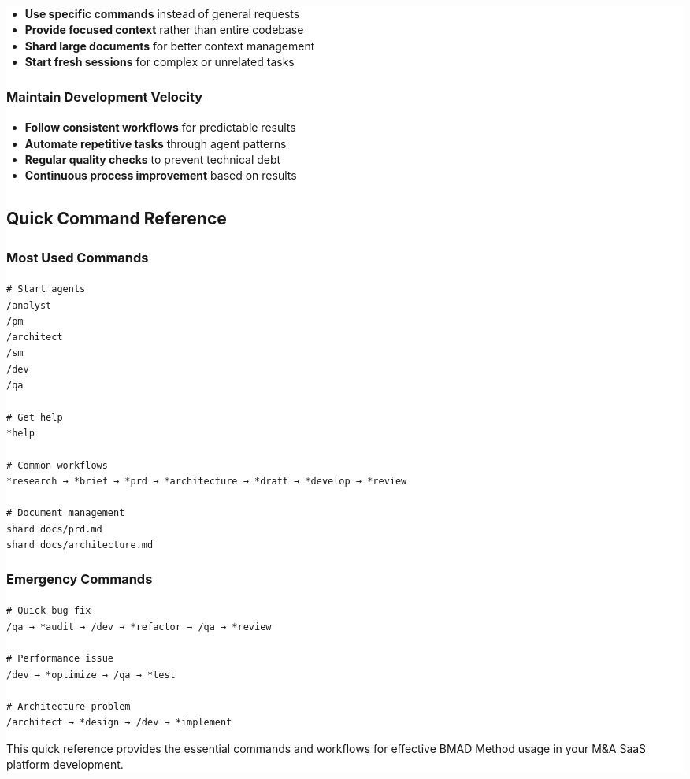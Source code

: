 - **Use specific commands** instead of general requests
- **Provide focused context** rather than entire codebase
- **Shard large documents** for better context management
- **Start fresh sessions** for complex or unrelated tasks

### Maintain Development Velocity

- **Follow consistent workflows** for predictable results
- **Automate repetitive tasks** through agent patterns
- **Regular quality checks** to prevent technical debt
- **Continuous process improvement** based on results

## Quick Command Reference

### Most Used Commands

```
# Start agents
/analyst
/pm
/architect
/sm
/dev
/qa

# Get help
*help

# Common workflows
*research → *brief → *prd → *architecture → *draft → *develop → *review

# Document management
shard docs/prd.md
shard docs/architecture.md
```

### Emergency Commands

```
# Quick bug fix
/qa → *audit → /dev → *refactor → /qa → *review

# Performance issue
/dev → *optimize → /qa → *test

# Architecture problem
/architect → *design → /dev → *implement
```

This quick reference provides the essential commands and workflows for effective BMAD Method usage in your M&A SaaS platform development.
